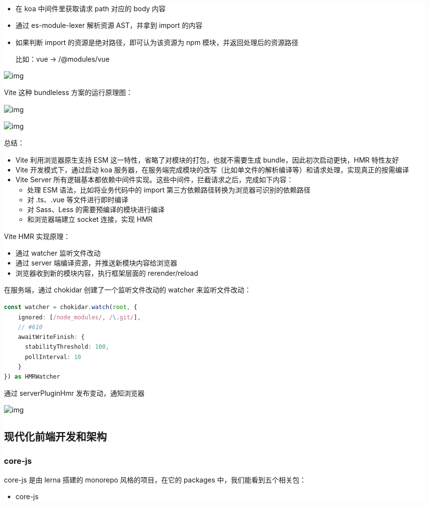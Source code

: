 - 在 koa 中间件里获取请求 path 对应的 body 内容

- 通过 es-module-lexer 解析资源 AST，并拿到 import 的内容

- 如果判断 import 的资源是绝对路径，即可认为该资源为 npm 模块，并返回处理后的资源路径

  比如：vue -> /@modules/vue

![img](https://gitee.com/lilyn/pic/raw/master/lagoulearn-img/Ciqc1F_gYEGAL6S2AASUUhepUGQ785.png)

Vite 这种 bundleless 方案的运行原理图：

![img](https://gitee.com/lilyn/pic/raw/master/lagoulearn-img/Cip5yF_ltUqAV2zLAADo9NOnOvk745.png)

![img](https://gitee.com/lilyn/pic/raw/master/lagoulearn-img/Ciqc1F_ltVCAEgT6AAERxP80SRw964.png)

总结：

- Vite 利用浏览器原生支持 ESM 这一特性，省略了对模块的打包，也就不需要生成 bundle，因此初次启动更快，HMR 特性友好
- Vite 开发模式下，通过启动 koa 服务器，在服务端完成模块的改写（比如单文件的解析编译等）和请求处理，实现真正的按需编译
- Vite Server 所有逻辑基本都依赖中间件实现。这些中间件，拦截请求之后，完成如下内容：
  - 处理 ESM 语法，比如将业务代码中的 import 第三方依赖路径转换为浏览器可识别的依赖路径
  - 对 .ts、.vue 等文件进行即时编译
  - 对 Sass、Less 的需要预编译的模块进行编译
  - 和浏览器端建立 socket 连接，实现 HMR

Vite HMR 实现原理：

- 通过 watcher 监听文件改动
- 通过 server 端编译资源，并推送新模块内容给浏览器
- 浏览器收到新的模块内容，执行框架层面的 rerender/reload

在服务端，通过 chokidar 创建了一个监听文件改动的 watcher 来监听文件改动：

```typescript
const watcher = chokidar.watch(root, {
	ignored: [/node_modules/, /\.git/],
	// #610
	awaitWriteFinish: {
	  stabilityThreshold: 100,
	  pollInterval: 10
	}
}) as HMRWatcher
```

通过 serverPluginHmr 发布变动，通知浏览器

![img](https://gitee.com/lilyn/pic/raw/master/lagoulearn-img/CgpVE1_ltm6AN8nCAAMSQ8AjILg631.png)

## 现代化前端开发和架构

### core-js

core-js 是由 lerna 搭建的 monorepo 风格的项目，在它的 packages 中，我们能看到五个相关包：

- core-js
